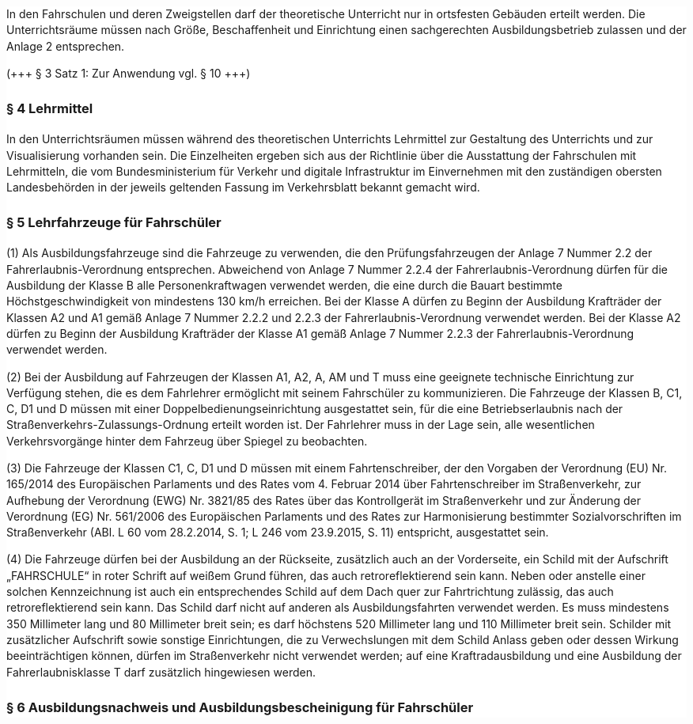 In den Fahrschulen und deren Zweigstellen darf der theoretische Unterricht nur in ortsfesten Gebäuden erteilt werden. Die Unterrichtsräume müssen nach Größe, Beschaffenheit und Einrichtung einen sachgerechten Ausbildungsbetrieb zulassen und der Anlage 2 entsprechen.

(+++ § 3 Satz 1: Zur Anwendung vgl. § 10 +++)

### § 4 Lehrmittel

In den Unterrichtsräumen müssen während des theoretischen Unterrichts Lehrmittel zur Gestaltung des Unterrichts und zur Visualisierung vorhanden sein. Die Einzelheiten ergeben sich aus der Richtlinie über die Ausstattung der Fahrschulen mit Lehrmitteln, die vom Bundesministerium für Verkehr und digitale Infrastruktur im Einvernehmen mit den zuständigen obersten Landesbehörden in der jeweils geltenden Fassung im Verkehrsblatt bekannt gemacht wird.

### § 5 Lehrfahrzeuge für Fahrschüler

(1) Als Ausbildungsfahrzeuge sind die Fahrzeuge zu verwenden, die den Prüfungsfahrzeugen der Anlage 7 Nummer 2.2 der Fahrerlaubnis-Verordnung entsprechen. Abweichend von Anlage 7 Nummer 2.2.4 der Fahrerlaubnis-Verordnung dürfen für die Ausbildung der Klasse B alle Personenkraftwagen verwendet werden, die eine durch die Bauart bestimmte Höchstgeschwindigkeit von mindestens 130 km/h erreichen. Bei der Klasse A dürfen zu Beginn der Ausbildung Krafträder der Klassen A2 und A1 gemäß Anlage 7 Nummer 2.2.2 und 2.2.3 der Fahrerlaubnis-Verordnung verwendet werden. Bei der Klasse A2 dürfen zu Beginn der Ausbildung Krafträder der Klasse A1 gemäß Anlage 7 Nummer 2.2.3 der Fahrerlaubnis-Verordnung verwendet werden.

(2) Bei der Ausbildung auf Fahrzeugen der Klassen A1, A2, A, AM und T muss eine geeignete technische Einrichtung zur Verfügung stehen, die es dem Fahrlehrer ermöglicht mit seinem Fahrschüler zu kommunizieren. Die Fahrzeuge der Klassen B, C1, C, D1 und D müssen mit einer Doppelbedienungseinrichtung ausgestattet sein, für die eine Betriebserlaubnis nach der Straßenverkehrs-Zulassungs-Ordnung erteilt worden ist. Der Fahrlehrer muss in der Lage sein, alle wesentlichen Verkehrsvorgänge hinter dem Fahrzeug über Spiegel zu beobachten.

(3) Die Fahrzeuge der Klassen C1, C, D1 und D müssen mit einem Fahrtenschreiber, der den Vorgaben der Verordnung (EU) Nr. 165/2014 des Europäischen Parlaments und des Rates vom 4. Februar 2014 über Fahrtenschreiber im Straßenverkehr, zur Aufhebung der Verordnung (EWG) Nr. 3821/85 des Rates über das Kontrollgerät im Straßenverkehr und zur Änderung der Verordnung (EG) Nr. 561/2006 des Europäischen Parlaments und des Rates zur Harmonisierung bestimmter Sozialvorschriften im Straßenverkehr (ABl. L 60 vom 28.2.2014, S. 1; L 246 vom 23.9.2015, S. 11) entspricht, ausgestattet sein.

(4) Die Fahrzeuge dürfen bei der Ausbildung an der Rückseite, zusätzlich auch an der Vorderseite, ein Schild mit der Aufschrift „FAHRSCHULE“ in roter Schrift auf weißem Grund führen, das auch retroreflektierend sein kann. Neben oder anstelle einer solchen Kennzeichnung ist auch ein entsprechendes Schild auf dem Dach quer zur Fahrtrichtung zulässig, das auch retroreflektierend sein kann. Das Schild darf nicht auf anderen als Ausbildungsfahrten verwendet werden. Es muss mindestens 350 Millimeter lang und 80 Millimeter breit sein; es darf höchstens 520 Millimeter lang und 110 Millimeter breit sein. Schilder mit zusätzlicher Aufschrift sowie sonstige Einrichtungen, die zu Verwechslungen mit dem Schild Anlass geben oder dessen Wirkung beeinträchtigen können, dürfen im Straßenverkehr nicht verwendet werden; auf eine Kraftradausbildung und eine Ausbildung der Fahrerlaubnisklasse T darf zusätzlich hingewiesen werden.

### § 6 Ausbildungsnachweis und Ausbildungsbescheinigung für Fahrschüler

